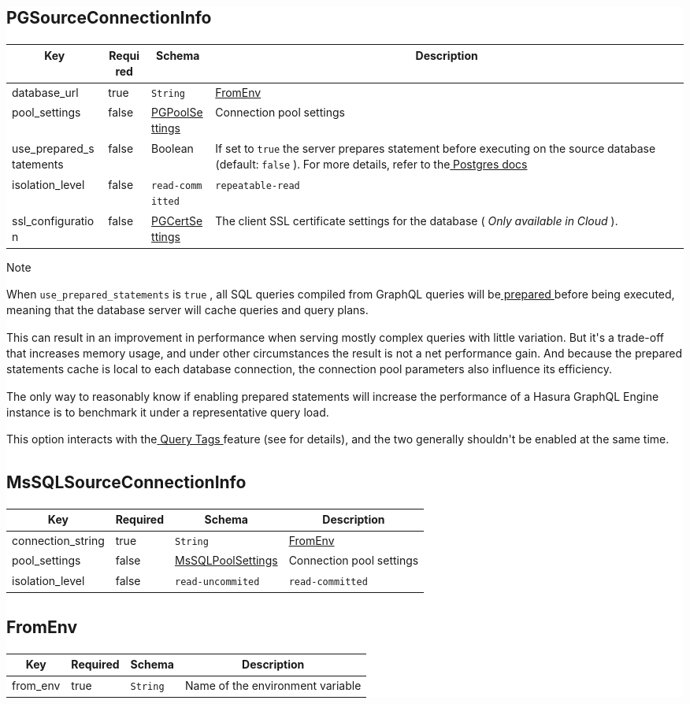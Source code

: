 
## PGSourceConnectionInfo​

| Key | Required | Schema | Description |
|---|---|---|---|
| database_url | true |  `String` |[ FromEnv ](https://hasura.io/docs/latest/api-reference/syntax-defs/#opentelemetrybatchspanprocessor/#fromenv)|[ PGConnectionParameters ](https://hasura.io/docs/latest/api-reference/syntax-defs/#opentelemetrybatchspanprocessor/#pgconnectionparameters)|[ DynamicFromFile ](https://hasura.io/docs/latest/api-reference/syntax-defs/#opentelemetrybatchspanprocessor/#dynamicfromfile) | The database connection URL as a string, from an environment variable, as connection parameters, or dynamically read from a file at connect time |
| pool_settings | false | [ PGPoolSettings ](https://hasura.io/docs/latest/api-reference/syntax-defs/#opentelemetrybatchspanprocessor/#pgpoolsettings) | Connection pool settings |
| use_prepared_statements | false | Boolean | If set to `true` the server prepares statement before executing on the source database (default: `false` ). For more details, refer to the[ Postgres docs ](https://www.postgresql.org/docs/current/sql-prepare.html) |
| isolation_level | false |  `read-committed` | `repeatable-read` | `serializable`  | The transaction isolation level in which the queries made to the source will be run with (default: `read-committed` ). |
| ssl_configuration | false | [ PGCertSettings ](https://hasura.io/docs/latest/api-reference/syntax-defs/#opentelemetrybatchspanprocessor/#pgcertsettings) | The client SSL certificate settings for the database ( *Only available in Cloud* ). |


Note

When `use_prepared_statements` is `true` , all SQL queries compiled from GraphQL queries will be[ prepared ](https://www.postgresql.org/docs/current/sql-prepare.html)before being executed, meaning that the database
server will cache queries and query plans.

This can result in an improvement in performance when serving mostly complex queries with little variation. But it's a
trade-off that increases memory usage, and under other circumstances the result is not a net performance gain. And
because the prepared statements cache is local to each database connection, the connection pool parameters also
influence its efficiency.

The only way to reasonably know if enabling prepared statements will increase the performance of a Hasura GraphQL Engine
instance is to benchmark it under a representative query load.

This option interacts with the[ Query Tags ](https://hasura.io/docs/latest/observability/query-tags/)feature (see for details), and the two
generally shouldn't be enabled at the same time.

## MsSQLSourceConnectionInfo​

| Key | Required | Schema | Description |
|---|---|---|---|
| connection_string | true |  `String` |[ FromEnv ](https://hasura.io/docs/latest/api-reference/syntax-defs/#opentelemetrybatchspanprocessor/#fromenv) | The database connection string, or as an environment variable |
| pool_settings | false | [ MsSQLPoolSettings ](https://hasura.io/docs/latest/api-reference/syntax-defs/#opentelemetrybatchspanprocessor/#mssqlpoolsettings) | Connection pool settings |
| isolation_level | false |  `read-uncommited` | `read-committed` | `repeatable-read` | `snapshot` | `serializable`  | The transaction isolation level in which the queries made to the source will be run with (default: `read-committed` ). |


## FromEnv​

| Key | Required | Schema | Description |
|---|---|---|---|
| from_env | true |  `String`  | Name of the environment variable |

